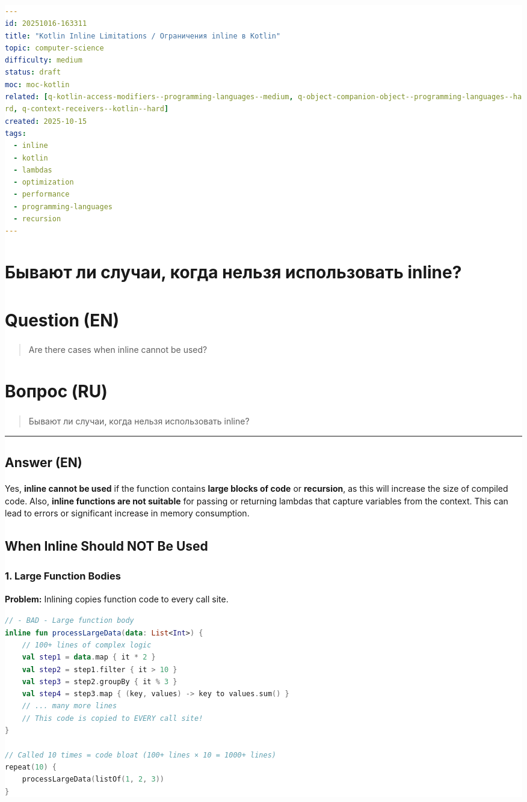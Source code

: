 ```yaml
---
id: 20251016-163311
title: "Kotlin Inline Limitations / Ограничения inline в Kotlin"
topic: computer-science
difficulty: medium
status: draft
moc: moc-kotlin
related: [q-kotlin-access-modifiers--programming-languages--medium, q-object-companion-object--programming-languages--hard, q-context-receivers--kotlin--hard]
created: 2025-10-15
tags:
  - inline
  - kotlin
  - lambdas
  - optimization
  - performance
  - programming-languages
  - recursion
---
```

# Бывают ли случаи, когда нельзя использовать inline?

# Question (EN)
> Are there cases when inline cannot be used?

# Вопрос (RU)
> Бывают ли случаи, когда нельзя использовать inline?

---

## Answer (EN)

Yes, **inline cannot be used** if the function contains **large blocks of code** or **recursion**, as this will increase the size of compiled code. Also, **inline functions are not suitable** for passing or returning lambdas that capture variables from the context. This can lead to errors or significant increase in memory consumption.

## When Inline Should NOT Be Used

### 1. Large Function Bodies

**Problem:** Inlining copies function code to every call site.

```kotlin
// - BAD - Large function body
inline fun processLargeData(data: List<Int>) {
    // 100+ lines of complex logic
    val step1 = data.map { it * 2 }
    val step2 = step1.filter { it > 10 }
    val step3 = step2.groupBy { it % 3 }
    val step4 = step3.map { (key, values) -> key to values.sum() }
    // ... many more lines
    // This code is copied to EVERY call site!
}

// Called 10 times = code bloat (100+ lines × 10 = 1000+ lines)
repeat(10) {
    processLargeData(listOf(1, 2, 3))
}
```